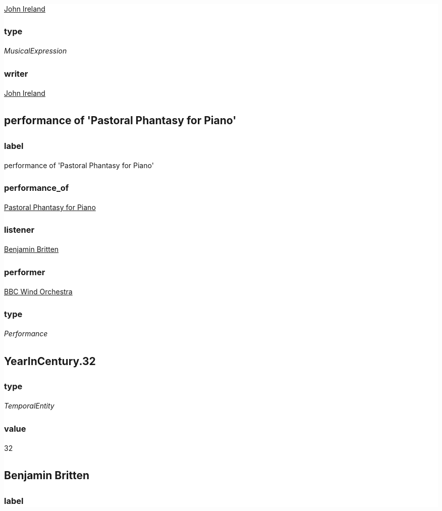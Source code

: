 
[John Ireland](#John-Ireland)

### type


*MusicalExpression*

### writer


[John Ireland](#John-Ireland)

## performance of 'Pastoral Phantasy for Piano'

### label


performance of 'Pastoral Phantasy for Piano'

### performance_of


[Pastoral Phantasy for Piano](#Pastoral-Phantasy-for-Piano)

### listener


[Benjamin Britten](#Benjamin-Britten)

### performer


[BBC Wind Orchestra](#BBC-Wind-Orchestra)

### type


*Performance*

## YearInCentury.32

### type


*TemporalEntity*

### value


32

## Benjamin Britten

### label
